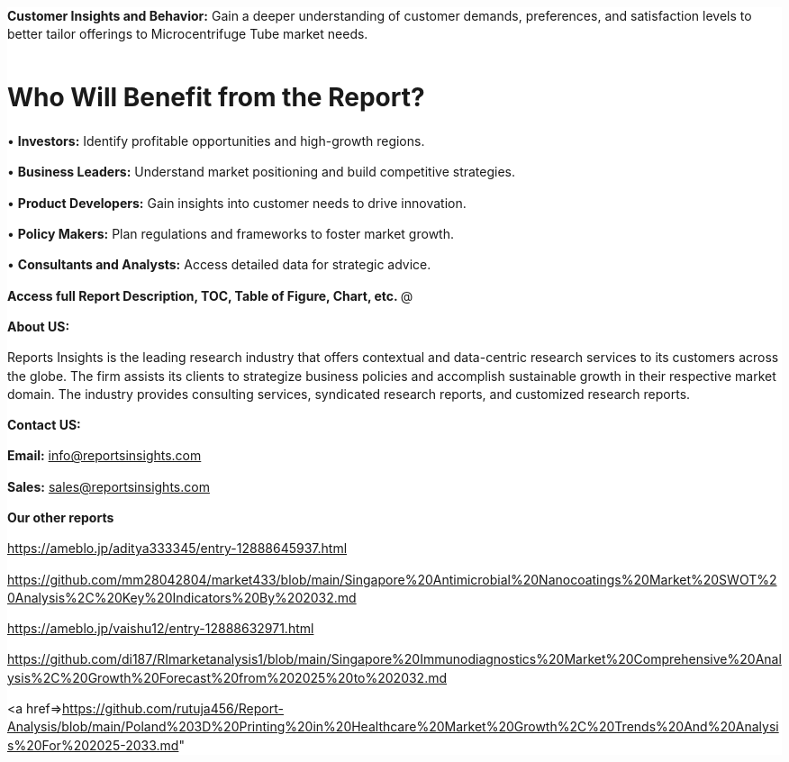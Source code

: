 <strong>Customer Insights and Behavior:</strong>
Gain a deeper understanding of customer demands, preferences, and satisfaction levels to better tailor offerings to Microcentrifuge Tube market needs.

# <strong>Who Will Benefit from the Report?</strong>

• <strong>Investors:</strong> Identify profitable opportunities and high-growth regions.

• <strong>Business Leaders:</strong> Understand market positioning and build competitive strategies.

• <strong>Product Developers:</strong> Gain insights into customer needs to drive innovation.

• <strong>Policy Makers:</strong> Plan regulations and frameworks to foster market growth.

• <strong>Consultants and Analysts:</strong> Access detailed data for strategic advice.
</ul>
<strong>Access full Report Description, TOC, Table of Figure, Chart, etc. </strong>@  <a href= style=color:#0000ff;></a></font>

<strong><strong>About US</strong>:</strong>

Reports Insights is the leading research industry that offers contextual and data-centric research services to its customers across the globe. The firm assists its clients to strategize business policies and accomplish sustainable growth in their respective market domain. The industry provides consulting services, syndicated research reports, and customized research reports.

<strong>Contact US:</strong>

<p class=""""><b>Email:</b> <a href=mailto:info@reportsinsights.com>info@reportsinsights.com</a></p>
<p class=""""><b>Sales:</b> <a href=mailto:sales@reportsinsights.com>sales@reportsinsights.com</a></p>

<strong>Our other reports</strong>

<a href=https://ameblo.jp/aditya333345/entry-12888645937.html>https://ameblo.jp/aditya333345/entry-12888645937.html</a>

<a href=https://github.com/mm28042804/market433/blob/main/Singapore%20Antimicrobial%20Nanocoatings%20Market%20SWOT%20Analysis%2C%20Key%20Indicators%20By%202032.md>https://github.com/mm28042804/market433/blob/main/Singapore%20Antimicrobial%20Nanocoatings%20Market%20SWOT%20Analysis%2C%20Key%20Indicators%20By%202032.md</a>

<a href=https://ameblo.jp/vaishu12/entry-12888632971.html>https://ameblo.jp/vaishu12/entry-12888632971.html</a>

<a href=https://github.com/di187/RImarketanalysis1/blob/main/Singapore%20Immunodiagnostics%20Market%20Comprehensive%20Analysis%2C%20Growth%20Forecast%20from%202025%20to%202032.md>https://github.com/di187/RImarketanalysis1/blob/main/Singapore%20Immunodiagnostics%20Market%20Comprehensive%20Analysis%2C%20Growth%20Forecast%20from%202025%20to%202032.md</a>

<a href=>https://github.com/rutuja456/Report-Analysis/blob/main/Poland%203D%20Printing%20in%20Healthcare%20Market%20Growth%2C%20Trends%20And%20Analysis%20For%202025-2033.md</a>"
